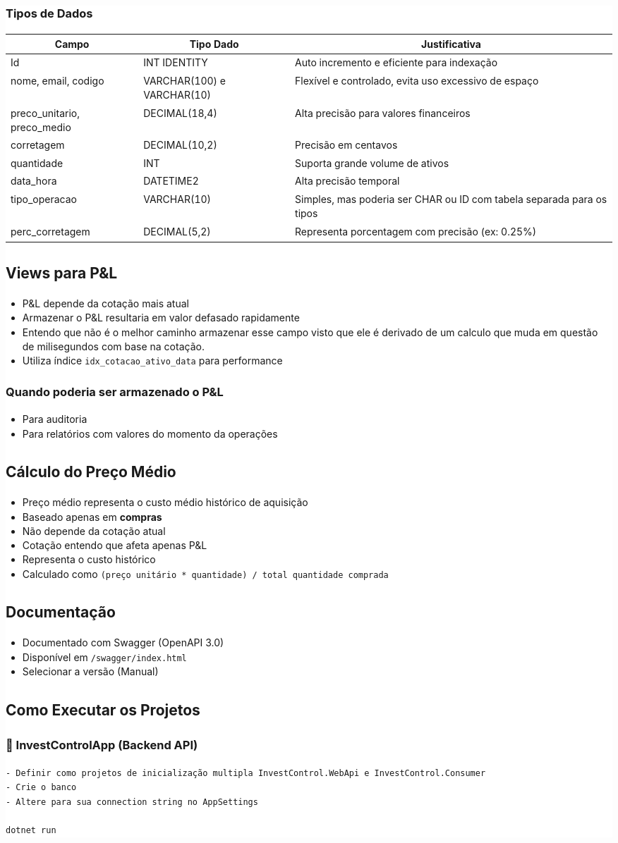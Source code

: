 ### Tipos de Dados

| Campo                       | Tipo Dado     | Justificativa                                        |
| --------------------------- | ------------- | ---------------------------------------------------- |
| Id                          | INT IDENTITY  | Auto incremento e eficiente para indexação           |
| nome, email, codigo         | VARCHAR(100) e VARCHAR(10)     | Flexível e controlado, evita uso excessivo de espaço |
| preco_unitario, preco_medio | DECIMAL(18,4) | Alta precisão para valores financeiros               |
| corretagem                  | DECIMAL(10,2) | Precisão em centavos                                 |
| quantidade                  | INT           | Suporta grande volume de ativos                      |
| data_hora                   | DATETIME2     | Alta precisão temporal                               |
| tipo_operacao               | VARCHAR(10)   | Simples, mas poderia ser CHAR ou ID com tabela separada para os tipos                        |
| perc_corretagem             | DECIMAL(5,2)  | Representa porcentagem com precisão (ex: 0.25%)      |                           

## Views para P&L

- P&L depende da cotação mais atual
- Armazenar o P&L resultaria em valor defasado rapidamente
- Entendo que não é o melhor caminho armazenar esse campo visto que ele é derivado de um calculo que muda em questão de milisegundos com base na cotação.
- Utiliza índice `idx_cotacao_ativo_data` para performance

### Quando poderia ser armazenado o P&L
- Para auditoria
- Para relatórios com valores do momento da operações

## Cálculo do Preço Médio

- Preço médio representa o custo médio histórico de aquisição
- Baseado apenas em **compras**
- Não depende da cotação atual
- Cotação entendo que afeta apenas P&L
- Representa o custo histórico
- Calculado como `(preço unitário * quantidade) / total quantidade comprada`

## Documentação

- Documentado com Swagger (OpenAPI 3.0)
- Disponível em `/swagger/index.html`
- Selecionar a versão (Manual)

## Como Executar os Projetos

### 🧠 InvestControlApp (Backend API)
```
- Definir como projetos de inicialização multipla InvestControl.WebApi e InvestControl.Consumer
- Crie o banco
- Altere para sua connection string no AppSettings

dotnet run
```

